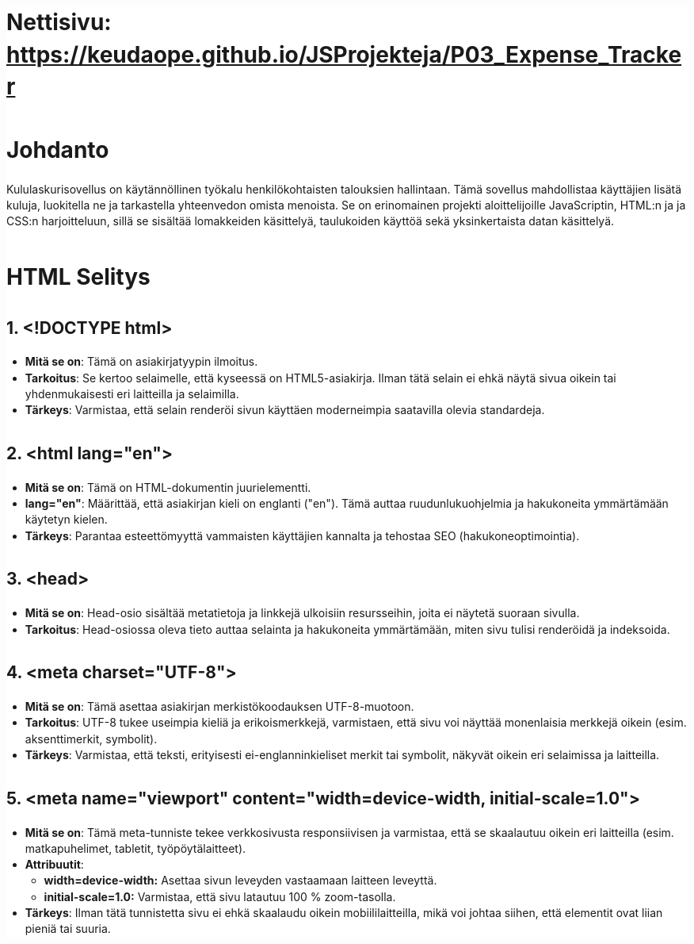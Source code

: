 # Nettisivu: https://keudaope.github.io/JSProjekteja/P03_Expense_Tracker

# Johdanto

Kululaskurisovellus on käytännöllinen työkalu henkilökohtaisten talouksien hallintaan. Tämä sovellus mahdollistaa käyttäjien lisätä kuluja, luokitella ne ja tarkastella yhteenvedon omista menoista. Se on erinomainen projekti aloittelijoille JavaScriptin, HTML:n ja ja CSS:n harjoitteluun, sillä se sisältää lomakkeiden käsittelyä, taulukoiden käyttöä sekä yksinkertaista datan käsittelyä.

# HTML Selitys

## 1. &lt;!DOCTYPE html>

- **Mitä se on**: Tämä on asiakirjatyypin ilmoitus.
- **Tarkoitus**: Se kertoo selaimelle, että kyseessä on HTML5-asiakirja. Ilman tätä selain ei ehkä näytä sivua oikein tai yhdenmukaisesti eri laitteilla ja selaimilla.
- **Tärkeys**: Varmistaa, että selain renderöi sivun käyttäen moderneimpia saatavilla olevia standardeja.

## 2. &lt;html lang="en">

- **Mitä se on**: Tämä on HTML-dokumentin juurielementti.
- **lang="en"**: Määrittää, että asiakirjan kieli on englanti ("en"). Tämä auttaa ruudunlukuohjelmia ja hakukoneita ymmärtämään käytetyn kielen.
- **Tärkeys**: Parantaa esteettömyyttä vammaisten käyttäjien kannalta ja tehostaa SEO (hakukoneoptimointia).

## 3. &lt;head>

- **Mitä se on**: Head-osio sisältää metatietoja ja linkkejä ulkoisiin resursseihin, joita ei näytetä suoraan sivulla.
- **Tarkoitus**: Head-osiossa oleva tieto auttaa selainta ja hakukoneita ymmärtämään, miten sivu tulisi renderöidä ja indeksoida.

## 4. &lt;meta charset="UTF-8">

- **Mitä se on**: Tämä asettaa asiakirjan merkistökoodauksen UTF-8-muotoon.
- **Tarkoitus**: UTF-8 tukee useimpia kieliä ja erikoismerkkejä, varmistaen, että sivu voi näyttää monenlaisia merkkejä oikein (esim. aksenttimerkit, symbolit).
- **Tärkeys**: Varmistaa, että teksti, erityisesti ei-englanninkieliset merkit tai symbolit, näkyvät oikein eri selaimissa ja laitteilla.

## 5. &lt;meta name="viewport" content="width=device-width, initial-scale=1.0">

- **Mitä se on**: Tämä meta-tunniste tekee verkkosivusta responsiivisen ja varmistaa, että se skaalautuu oikein eri laitteilla (esim. matkapuhelimet, tabletit, työpöytälaitteet).
- **Attribuutit**:
  - **width=device-width:** Asettaa sivun leveyden vastaamaan laitteen leveyttä.
  - **initial-scale=1.0:** Varmistaa, että sivu latautuu 100 % zoom-tasolla.
- **Tärkeys**: Ilman tätä tunnistetta sivu ei ehkä skaalaudu oikein mobiililaitteilla, mikä voi johtaa siihen, että elementit ovat liian pieniä tai suuria.
